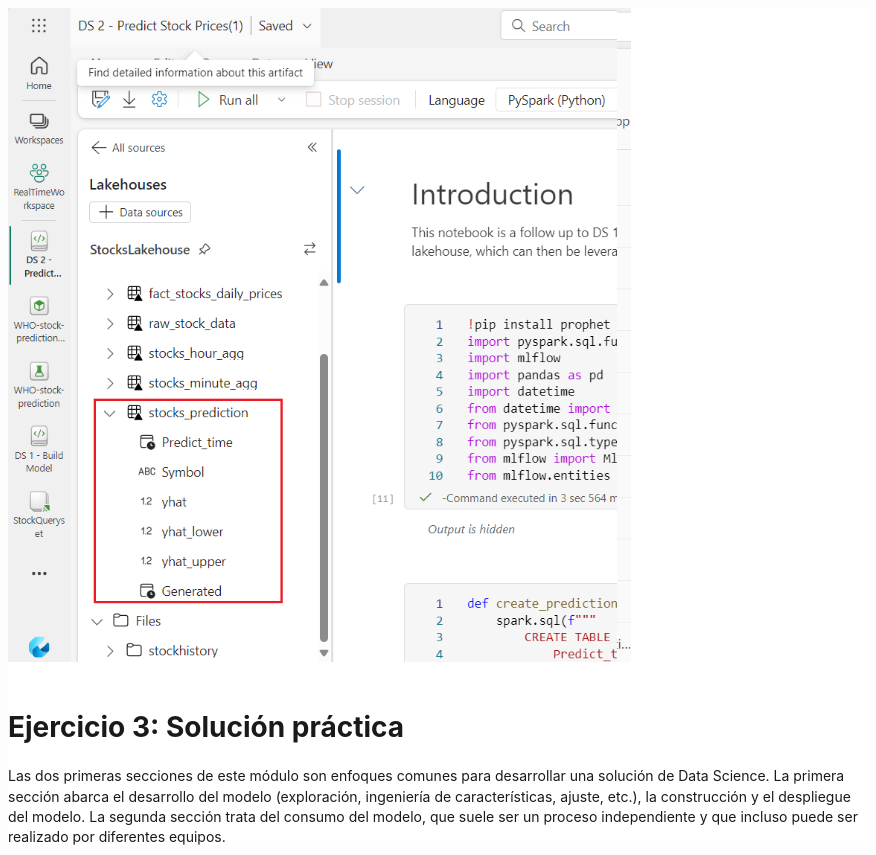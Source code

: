<img src="./media/image68.png"
style="width:6.49167in;height:6.81667in" />

# Ejercicio 3: Solución práctica

Las dos primeras secciones de este módulo son enfoques comunes para
desarrollar una solución de Data Science. La primera sección abarca el
desarrollo del modelo (exploración, ingeniería de características,
ajuste, etc.), la construcción y el despliegue del modelo. La segunda
sección trata del consumo del modelo, que suele ser un proceso
independiente y que incluso puede ser realizado por diferentes equipos.
